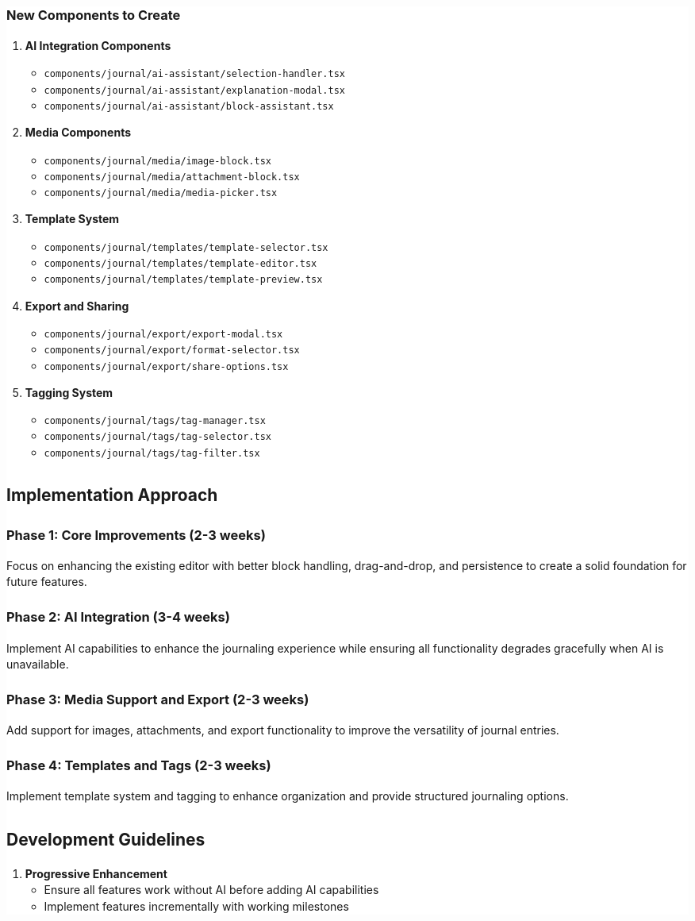 ### New Components to Create

1. **AI Integration Components**
   - `components/journal/ai-assistant/selection-handler.tsx`
   - `components/journal/ai-assistant/explanation-modal.tsx`
   - `components/journal/ai-assistant/block-assistant.tsx`

2. **Media Components**
   - `components/journal/media/image-block.tsx`
   - `components/journal/media/attachment-block.tsx`
   - `components/journal/media/media-picker.tsx`

3. **Template System**
   - `components/journal/templates/template-selector.tsx`
   - `components/journal/templates/template-editor.tsx`
   - `components/journal/templates/template-preview.tsx`

4. **Export and Sharing**
   - `components/journal/export/export-modal.tsx`
   - `components/journal/export/format-selector.tsx`
   - `components/journal/export/share-options.tsx`

5. **Tagging System**
   - `components/journal/tags/tag-manager.tsx`
   - `components/journal/tags/tag-selector.tsx`
   - `components/journal/tags/tag-filter.tsx`

## Implementation Approach

### Phase 1: Core Improvements (2-3 weeks)
Focus on enhancing the existing editor with better block handling, drag-and-drop, and persistence to create a solid foundation for future features.

### Phase 2: AI Integration (3-4 weeks)
Implement AI capabilities to enhance the journaling experience while ensuring all functionality degrades gracefully when AI is unavailable.

### Phase 3: Media Support and Export (2-3 weeks)
Add support for images, attachments, and export functionality to improve the versatility of journal entries.

### Phase 4: Templates and Tags (2-3 weeks)
Implement template system and tagging to enhance organization and provide structured journaling options.

## Development Guidelines

1. **Progressive Enhancement**
   - Ensure all features work without AI before adding AI capabilities
   - Implement features incrementally with working milestones
